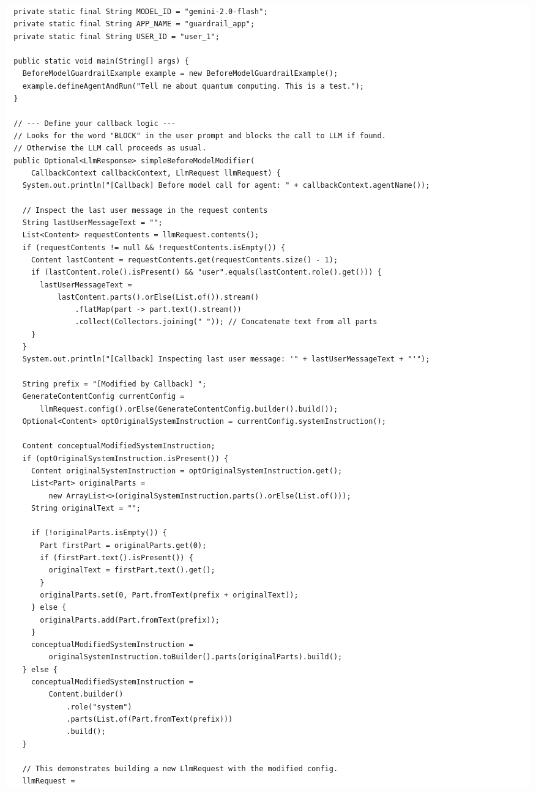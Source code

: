 ```
  private static final String MODEL_ID = "gemini-2.0-flash";
  private static final String APP_NAME = "guardrail_app";
  private static final String USER_ID = "user_1";

  public static void main(String[] args) {
    BeforeModelGuardrailExample example = new BeforeModelGuardrailExample();
    example.defineAgentAndRun("Tell me about quantum computing. This is a test.");
  }

  // --- Define your callback logic ---
  // Looks for the word "BLOCK" in the user prompt and blocks the call to LLM if found.
  // Otherwise the LLM call proceeds as usual.
  public Optional<LlmResponse> simpleBeforeModelModifier(
      CallbackContext callbackContext, LlmRequest llmRequest) {
    System.out.println("[Callback] Before model call for agent: " + callbackContext.agentName());

    // Inspect the last user message in the request contents
    String lastUserMessageText = "";
    List<Content> requestContents = llmRequest.contents();
    if (requestContents != null && !requestContents.isEmpty()) {
      Content lastContent = requestContents.get(requestContents.size() - 1);
      if (lastContent.role().isPresent() && "user".equals(lastContent.role().get())) {
        lastUserMessageText =
            lastContent.parts().orElse(List.of()).stream()
                .flatMap(part -> part.text().stream())
                .collect(Collectors.joining(" ")); // Concatenate text from all parts
      }
    }
    System.out.println("[Callback] Inspecting last user message: '" + lastUserMessageText + "'");

    String prefix = "[Modified by Callback] ";
    GenerateContentConfig currentConfig =
        llmRequest.config().orElse(GenerateContentConfig.builder().build());
    Optional<Content> optOriginalSystemInstruction = currentConfig.systemInstruction();

    Content conceptualModifiedSystemInstruction;
    if (optOriginalSystemInstruction.isPresent()) {
      Content originalSystemInstruction = optOriginalSystemInstruction.get();
      List<Part> originalParts =
          new ArrayList<>(originalSystemInstruction.parts().orElse(List.of()));
      String originalText = "";

      if (!originalParts.isEmpty()) {
        Part firstPart = originalParts.get(0);
        if (firstPart.text().isPresent()) {
          originalText = firstPart.text().get();
        }
        originalParts.set(0, Part.fromText(prefix + originalText));
      } else {
        originalParts.add(Part.fromText(prefix));
      }
      conceptualModifiedSystemInstruction =
          originalSystemInstruction.toBuilder().parts(originalParts).build();
    } else {
      conceptualModifiedSystemInstruction =
          Content.builder()
              .role("system")
              .parts(List.of(Part.fromText(prefix)))
              .build();
    }

    // This demonstrates building a new LlmRequest with the modified config.
    llmRequest =
```